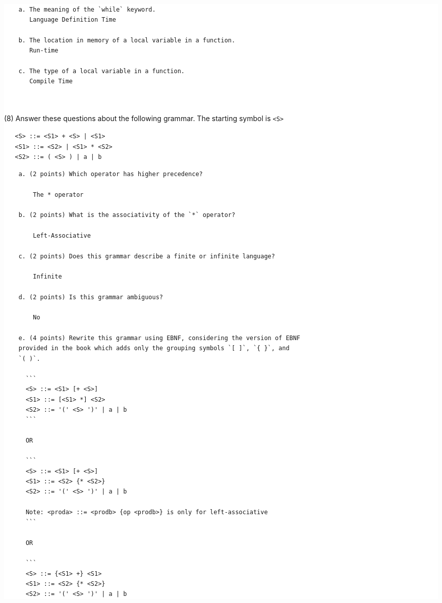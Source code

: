         a. The meaning of the `while` keyword.
           Language Definition Time

        b. The location in memory of a local variable in a function.
           Run-time

        c. The type of a local variable in a function.
           Compile Time

<br/><br/>
(8) Answer these questions about the following grammar. The starting symbol is `<S>`

```
   <S> ::= <S1> + <S> | <S1>
   <S1> ::= <S2> | <S1> * <S2>
   <S2> ::= ( <S> ) | a | b
```

        a. (2 points) Which operator has higher precedence?

            The * operator

        b. (2 points) What is the associativity of the `*` operator?

            Left-Associative

        c. (2 points) Does this grammar describe a finite or infinite language?

            Infinite

        d. (2 points) Is this grammar ambiguous?

            No

        e. (4 points) Rewrite this grammar using EBNF, considering the version of EBNF
        provided in the book which adds only the grouping symbols `[ ]`, `{ }`, and
        `( )`.

          ```
          <S> ::= <S1> [+ <S>]
          <S1> ::= [<S1> *] <S2>
          <S2> ::= '(' <S> ')' | a | b
          ```

          OR

          ```
          <S> ::= <S1> [+ <S>]
          <S1> ::= <S2> {* <S2>}
          <S2> ::= '(' <S> ')' | a | b

          Note: <proda> ::= <prodb> {op <prodb>} is only for left-associative
          ```

          OR

          ```
          <S> ::= {<S1> +} <S1>
          <S1> ::= <S2> {* <S2>}
          <S2> ::= '(' <S> ')' | a | b
